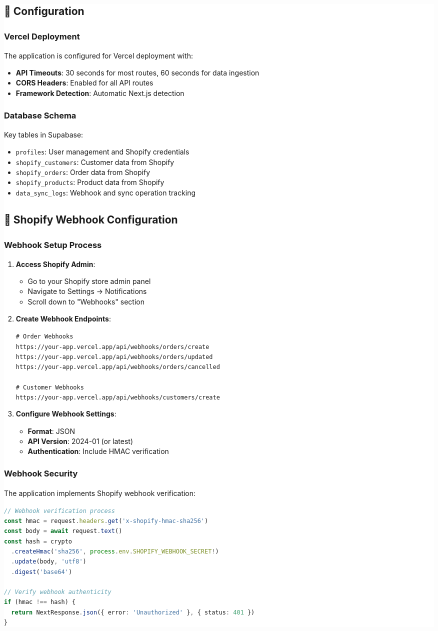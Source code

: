 ## 🔧 Configuration

### Vercel Deployment

The application is configured for Vercel deployment with:

- **API Timeouts**: 30 seconds for most routes, 60 seconds for data ingestion
- **CORS Headers**: Enabled for all API routes
- **Framework Detection**: Automatic Next.js detection

### Database Schema

Key tables in Supabase:

- `profiles`: User management and Shopify credentials
- `shopify_customers`: Customer data from Shopify
- `shopify_orders`: Order data from Shopify
- `shopify_products`: Product data from Shopify
- `data_sync_logs`: Webhook and sync operation tracking

## 🔗 Shopify Webhook Configuration

### Webhook Setup Process

1. **Access Shopify Admin**:
   - Go to your Shopify store admin panel
   - Navigate to Settings → Notifications
   - Scroll down to "Webhooks" section

2. **Create Webhook Endpoints**:
   ```
   # Order Webhooks
   https://your-app.vercel.app/api/webhooks/orders/create
   https://your-app.vercel.app/api/webhooks/orders/updated
   https://your-app.vercel.app/api/webhooks/orders/cancelled
   
   # Customer Webhooks
   https://your-app.vercel.app/api/webhooks/customers/create
   ```

3. **Configure Webhook Settings**:
   - **Format**: JSON
   - **API Version**: 2024-01 (or latest)
   - **Authentication**: Include HMAC verification

### Webhook Security

The application implements Shopify webhook verification:

```typescript
// Webhook verification process
const hmac = request.headers.get('x-shopify-hmac-sha256')
const body = await request.text()
const hash = crypto
  .createHmac('sha256', process.env.SHOPIFY_WEBHOOK_SECRET!)
  .update(body, 'utf8')
  .digest('base64')

// Verify webhook authenticity
if (hmac !== hash) {
  return NextResponse.json({ error: 'Unauthorized' }, { status: 401 })
}
```
